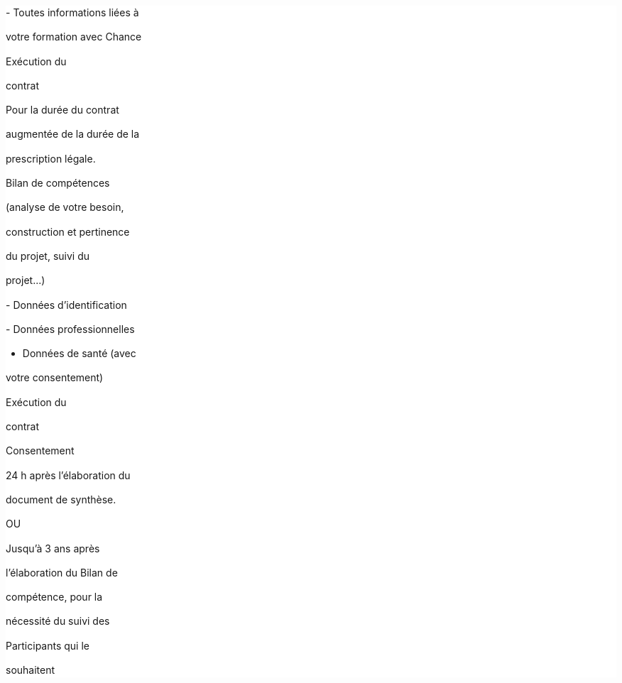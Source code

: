 \- Toutes informations liées à

votre formation avec Chance



Exécution du

contrat

Pour la durée du contrat

augmentée de la durée de la

prescription légale.



Bilan de compétences

(analyse de votre besoin,

construction et pertinence

du projet, suivi du

projet...)



\- Données d’identification

\- Données professionnelles

- Données de santé (avec

votre consentement)



Exécution du

contrat



Consentement



24 h après l’élaboration du

document de synthèse.

OU

Jusqu’à 3 ans après

l’élaboration du Bilan de

compétence, pour la

nécessité du suivi des

Participants qui le

souhaitent


